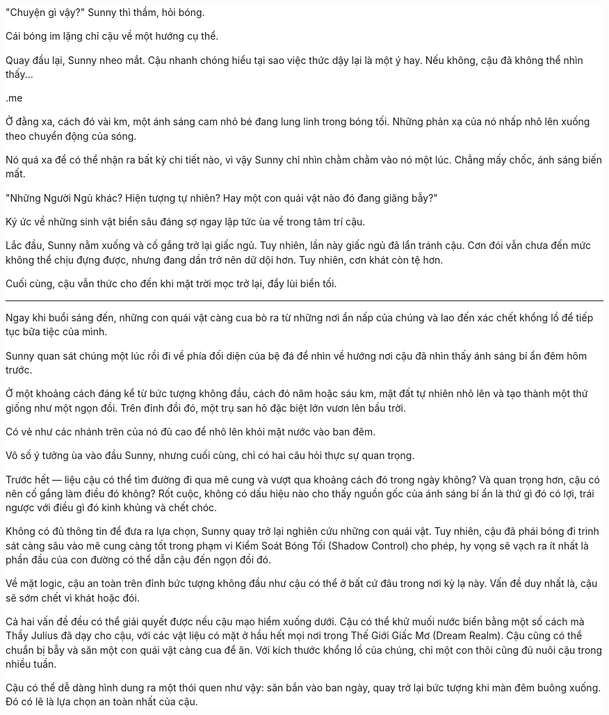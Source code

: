 "Chuyện gì vậy?" Sunny thì thầm, hỏi bóng.

Cái bóng im lặng chỉ cậu về một hướng cụ thể.

Quay đầu lại, Sunny nheo mắt. Cậu nhanh chóng hiểu tại sao việc thức dậy lại là một ý hay. Nếu không, cậu đã không thể nhìn thấy...

.me

Ở đằng xa, cách đó vài km, một ánh sáng cam nhỏ bé đang lung linh trong bóng tối. Những phản xạ của nó nhấp nhô lên xuống theo chuyển động của sóng.

Nó quá xa để có thể nhận ra bất kỳ chi tiết nào, vì vậy Sunny chỉ nhìn chằm chằm vào nó một lúc. Chẳng mấy chốc, ánh sáng biến mất.

"Những Người Ngủ khác? Hiện tượng tự nhiên? Hay một con quái vật nào đó đang giăng bẫy?"

Ký ức về những sinh vật biển sâu đáng sợ ngay lập tức ùa về trong tâm trí cậu.

Lắc đầu, Sunny nằm xuống và cố gắng trở lại giấc ngủ. Tuy nhiên, lần này giấc ngủ đã lẩn tránh cậu. Cơn đói vẫn chưa đến mức không thể chịu đựng được, nhưng đang dần trở nên dữ dội hơn. Tuy nhiên, cơn khát còn tệ hơn.

Cuối cùng, cậu vẫn thức cho đến khi mặt trời mọc trở lại, đẩy lùi biển tối.

***

Ngay khi buổi sáng đến, những con quái vật càng cua bò ra từ những nơi ẩn nấp của chúng và lao đến xác chết khổng lồ để tiếp tục bữa tiệc của mình.

Sunny quan sát chúng một lúc rồi đi về phía đối diện của bệ đá để nhìn về hướng nơi cậu đã nhìn thấy ánh sáng bí ẩn đêm hôm trước.

Ở một khoảng cách đáng kể từ bức tượng không đầu, cách đó năm hoặc sáu km, mặt đất tự nhiên nhô lên và tạo thành một thứ giống như một ngọn đồi. Trên đỉnh đồi đó, một trụ san hô đặc biệt lớn vươn lên bầu trời.

Có vẻ như các nhánh trên của nó đủ cao để nhô lên khỏi mặt nước vào ban đêm.

Vô số ý tưởng ùa vào đầu Sunny, nhưng cuối cùng, chỉ có hai câu hỏi thực sự quan trọng.

Trước hết — liệu cậu có thể tìm đường đi qua mê cung và vượt qua khoảng cách đó trong ngày không? Và quan trọng hơn, cậu có nên cố gắng làm điều đó không? Rốt cuộc, không có dấu hiệu nào cho thấy nguồn gốc của ánh sáng bí ẩn là thứ gì đó có lợi, trái ngược với điều gì đó kinh khủng và chết chóc.

Không có đủ thông tin để đưa ra lựa chọn, Sunny quay trở lại nghiên cứu những con quái vật. Tuy nhiên, cậu đã phái bóng đi trinh sát càng sâu vào mê cung càng tốt trong phạm vi Kiểm Soát Bóng Tối (Shadow Control) cho phép, hy vọng sẽ vạch ra ít nhất là phần đầu của con đường có thể dẫn cậu đến ngọn đồi đó.

Về mặt logic, cậu an toàn trên đỉnh bức tượng không đầu như cậu có thể ở bất cứ đâu trong nơi kỳ lạ này. Vấn đề duy nhất là, cậu sẽ sớm chết vì khát hoặc đói.

Cả hai vấn đề đều có thể giải quyết được nếu cậu mạo hiểm xuống dưới. Cậu có thể khử muối nước biển bằng một số cách mà Thầy Julius đã dạy cho cậu, với các vật liệu có mặt ở hầu hết mọi nơi trong Thế Giới Giấc Mơ (Dream Realm). Cậu cũng có thể chuẩn bị bẫy và săn một con quái vật càng cua để ăn. Với kích thước khổng lồ của chúng, chỉ một con thôi cũng đủ nuôi cậu trong nhiều tuần.

Cậu có thể dễ dàng hình dung ra một thói quen như vậy: săn bắn vào ban ngày, quay trở lại bức tượng khi màn đêm buông xuống. Đó có lẽ là lựa chọn an toàn nhất của cậu.
